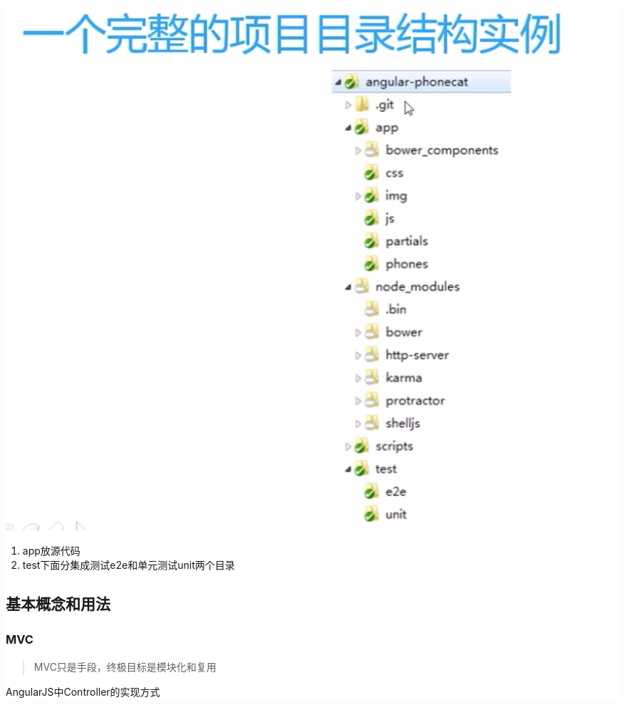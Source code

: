 ![20161116388892016-11-16_23-36-21.png](../_images/《AngularJS实战》学习笔记/20161116388892016-11-16_23-36-21.png)

1. app放源代码
2. test下面分集成测试e2e和单元测试unit两个目录

## 基本概念和用法

### MVC

> MVC只是手段，终极目标是模块化和复用

AngularJS中Controller的实现方式
